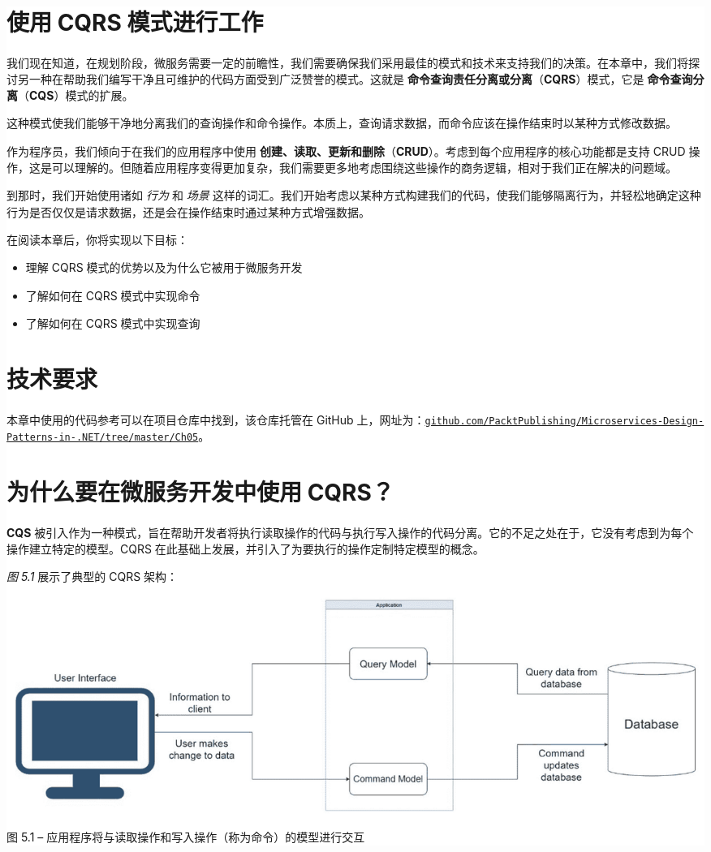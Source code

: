

# 使用 CQRS 模式进行工作

我们现在知道，在规划阶段，微服务需要一定的前瞻性，我们需要确保我们采用最佳的模式和技术来支持我们的决策。在本章中，我们将探讨另一种在帮助我们编写干净且可维护的代码方面受到广泛赞誉的模式。这就是 **命令查询责任分离或分离**（**CQRS**）模式，它是 **命令查询分离**（**CQS**）模式的扩展。

这种模式使我们能够干净地分离我们的查询操作和命令操作。本质上，查询请求数据，而命令应该在操作结束时以某种方式修改数据。

作为程序员，我们倾向于在我们的应用程序中使用 **创建、读取、更新和删除**（**CRUD**）。考虑到每个应用程序的核心功能都是支持 CRUD 操作，这是可以理解的。但随着应用程序变得更加复杂，我们需要更多地考虑围绕这些操作的商务逻辑，相对于我们正在解决的问题域。

到那时，我们开始使用诸如 *行为* 和 *场景* 这样的词汇。我们开始考虑以某种方式构建我们的代码，使我们能够隔离行为，并轻松地确定这种行为是否仅仅是请求数据，还是会在操作结束时通过某种方式增强数据。

在阅读本章后，你将实现以下目标：

+   理解 CQRS 模式的优势以及为什么它被用于微服务开发

+   了解如何在 CQRS 模式中实现命令

+   了解如何在 CQRS 模式中实现查询

# 技术要求

本章中使用的代码参考可以在项目仓库中找到，该仓库托管在 GitHub 上，网址为：[`github.com/PacktPublishing/Microservices-Design-Patterns-in-.NET/tree/master/Ch05`](https://github.com/PacktPublishing/Microservices-Design-Patterns-in-.NET/tree/master/Ch05)。

# 为什么要在微服务开发中使用 CQRS？

**CQS** 被引入作为一种模式，旨在帮助开发者将执行读取操作的代码与执行写入操作的代码分离。它的不足之处在于，它没有考虑到为每个操作建立特定的模型。CQRS 在此基础上发展，并引入了为要执行的操作定制特定模型的概念。

*图 5.1* 展示了典型的 CQRS 架构：

![图 5.1 – 应用程序将与读取操作和写入操作（称为命令）的模型进行交互](img/Figure_5.1_B19100.jpg)

图 5.1 – 应用程序将与读取操作和写入操作（称为命令）的模型进行交互
